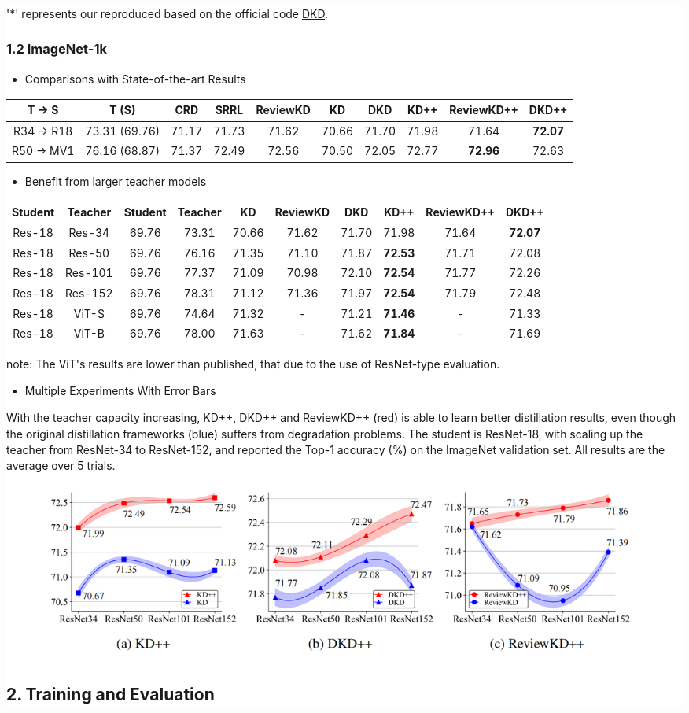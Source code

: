 '*' represents our reproduced based on the official code [DKD](https://github.com/megvii-research/mdistiller).

### 1.2 ImageNet-1k
 - Comparisons with State-of-the-art Results

| T $\rightarrow$ S   | T (S) | CRD | SRRL| ReviewKD | KD | DKD | **KD++** | **ReviewKD++** | **DKD++** |
|:-----------------:|:-----------------:|:-----------------:|:------------------:|:------------------:|:--------------------:|:--------------------:|:------------------:|:--------------------:|:--------------------:|
|R34 $\rightarrow$ R18 | 73.31 (69.76) | 71.17 | 71.73 | 71.62 | 70.66 | 71.70 | 71.98 | 71.64 | **72.07** |
|R50 $\rightarrow$ MV1 | 76.16 (68.87) | 71.37 | 72.49 | 72.56 | 70.50 | 72.05 | 72.77 | **72.96** | 72.63 |

 - Benefit from larger teacher models

| Student | Teacher | Student | Teacher | KD | ReviewKD | DKD | **KD++** | **ReviewKD++** | **DKD++** |
|:-----------------:|:-----------------:|:-----------------:|:------------------:|:------------------:|:--------------------:|:--------------------:|:------------------:|:--------------------:|:--------------------:|
|Res-18 | Res-34 | 69.76 | 73.31 | 70.66 | 71.62 | 71.70 | 71.98 | 71.64 | **72.07** |
|Res-18 | Res-50 | 69.76 | 76.16 | 71.35 | 71.10 | 71.87 | **72.53** | 71.71 | 72.08 |
|Res-18 | Res-101 | 69.76 | 77.37 | 71.09 | 70.98 | 72.10 | **72.54** | 71.77 | 72.26 |
|Res-18 | Res-152 | 69.76 | 78.31 | 71.12 | 71.36 | 71.97 | **72.54** | 71.79 | 72.48 |
|Res-18 | ViT-S | 69.76 | 74.64 | 71.32 | - | 71.21 | **71.46** | - | 71.33 |
|Res-18 | ViT-B | 69.76 | 78.00 | 71.63 | - | 71.62 | **71.84** | - | 71.69 |

note: The ViT's results are lower than published, that due to the use of ResNet-type evaluation.

 - Multiple Experiments With Error Bars
 
 With the teacher capacity increasing, KD++, DKD++ and ReviewKD++ (red) is able to learn better distillation results, even though the original distillation frameworks (blue) suffers from degradation problems. The student is ResNet-18, with scaling up the teacher from ResNet-34 to ResNet-152, and reported the Top-1 accuracy (%) on the ImageNet validation set. All results are the average over 5 trials.
<div style="text-align:center"><img src="figure/ND2.png" width="90%" ></div>

## 2. Training and Evaluation
